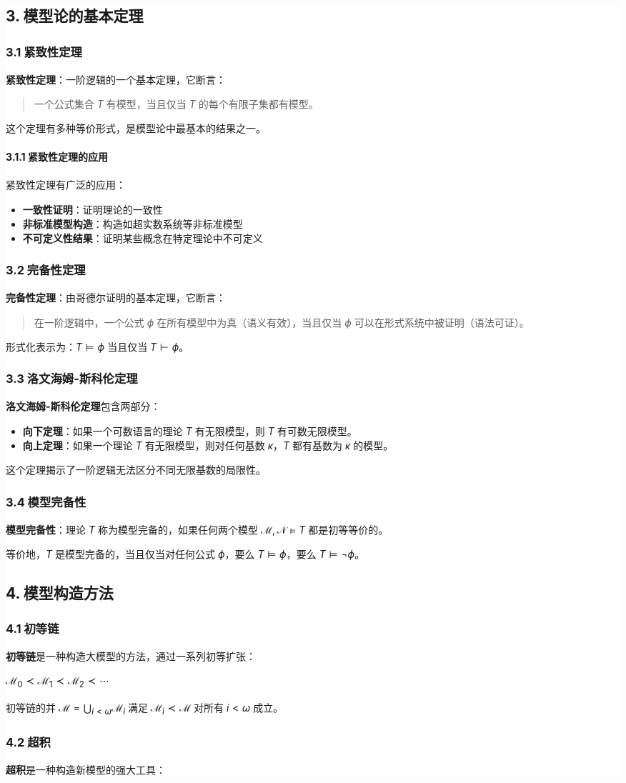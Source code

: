 ## 3. 模型论的基本定理

### 3.1 紧致性定理

**紧致性定理**：一阶逻辑的一个基本定理，它断言：

> 一个公式集合 $T$ 有模型，当且仅当 $T$ 的每个有限子集都有模型。

这个定理有多种等价形式，是模型论中最基本的结果之一。

#### 3.1.1 紧致性定理的应用

紧致性定理有广泛的应用：

- **一致性证明**：证明理论的一致性
- **非标准模型构造**：构造如超实数系统等非标准模型
- **不可定义性结果**：证明某些概念在特定理论中不可定义

### 3.2 完备性定理

**完备性定理**：由哥德尔证明的基本定理，它断言：

> 在一阶逻辑中，一个公式 $\phi$ 在所有模型中为真（语义有效），当且仅当 $\phi$ 可以在形式系统中被证明（语法可证）。

形式化表示为：$T \models \phi$ 当且仅当 $T \vdash \phi$。

### 3.3 洛文海姆-斯科伦定理

**洛文海姆-斯科伦定理**包含两部分：

- **向下定理**：如果一个可数语言的理论 $T$ 有无限模型，则 $T$ 有可数无限模型。
- **向上定理**：如果一个理论 $T$ 有无限模型，则对任何基数 $\kappa$，$T$ 都有基数为 $\kappa$ 的模型。

这个定理揭示了一阶逻辑无法区分不同无限基数的局限性。

### 3.4 模型完备性

**模型完备性**：理论 $T$ 称为模型完备的，如果任何两个模型 $\mathcal{M}, \mathcal{N} \models T$ 都是初等等价的。

等价地，$T$ 是模型完备的，当且仅当对任何公式 $\phi$，要么 $T \models \phi$，要么 $T \models \neg\phi$。

## 4. 模型构造方法

### 4.1 初等链

**初等链**是一种构造大模型的方法，通过一系列初等扩张：

$\mathcal{M}_0 \prec \mathcal{M}_1 \prec \mathcal{M}_2 \prec \cdots$

初等链的并 $\mathcal{M} = \bigcup_{i<\omega} \mathcal{M}_i$ 满足 $\mathcal{M}_i \prec \mathcal{M}$ 对所有 $i < \omega$ 成立。

### 4.2 超积

**超积**是一种构造新模型的强大工具：

